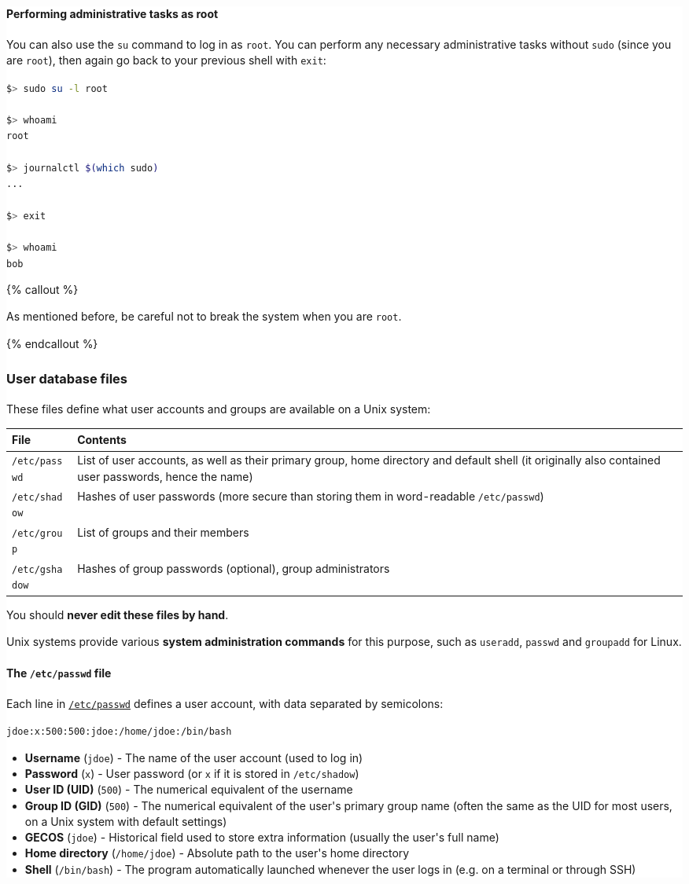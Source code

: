 #### Performing administrative tasks as root

You can also use the `su` command to log in as `root`.
You can perform any necessary administrative tasks without `sudo` (since you are `root`),
then again go back to your previous shell with `exit`:

```bash
$> sudo su -l root

$> whoami
root

$> journalctl $(which sudo)
...

$> exit

$> whoami
bob
```

{% callout %}

As mentioned before, be careful not to break the system when you are `root`.

{% endcallout %}

### User database files

These files define what user accounts and groups are available on a Unix system:

| File           | Contents                                                                                                                                              |
| :------------- | :---------------------------------------------------------------------------------------------------------------------------------------------------- |
| `/etc/passwd`  | List of user accounts, as well as their primary group, home directory and default shell (it originally also contained user passwords, hence the name) |
| `/etc/shadow`  | Hashes of user passwords (more secure than storing them in word-readable `/etc/passwd`)                                                               |
| `/etc/group`   | List of groups and their members                                                                                                                      |
| `/etc/gshadow` | Hashes of group passwords (optional), group administrators                                                                                            |

You should **never edit these files by hand**.

Unix systems provide various **system administration commands** for this
purpose, such as `useradd`, `passwd` and `groupadd` for Linux.

#### The `/etc/passwd` file

Each line in [`/etc/passwd`][etc-passwd] defines a user account, with data
separated by semicolons:

```
jdoe:x:500:500:jdoe:/home/jdoe:/bin/bash
```

- **Username** (`jdoe`) - The name of the user account (used to log in)
- **Password** (`x`) - User password (or `x` if it is stored in `/etc/shadow`)
- **User ID (UID)** (`500`) - The numerical equivalent of the username
- **Group ID (GID)** (`500`) - The numerical equivalent of the user's primary
  group name (often the same as the UID for most users, on a Unix system with
  default settings)
- **GECOS** (`jdoe`) - Historical field used to store extra information (usually
  the user's full name)
- **Home directory** (`/home/jdoe`) - Absolute path to the user's home directory
- **Shell** (`/bin/bash`) - The program automatically launched whenever the user
  logs in (e.g. on a terminal or through SSH)


[apfs]: https://en.wikipedia.org/wiki/Apple_File_System
[bash]: https://en.wikipedia.org/wiki/Bash_(Unix_shell)
[chmod]: https://linux.die.net/man/1/chmod
[chown]: https://linux.die.net/man/1/chown
[duf]: https://github.com/muesli/duf
[etc-group]: https://access.redhat.com/documentation/en-US/Red_Hat_Enterprise_Linux/4/html/Introduction_To_System_Administration/s3-acctspgrps-group.html
[etc-gshadow]: https://access.redhat.com/documentation/en-US/Red_Hat_Enterprise_Linux/4/html/Introduction_To_System_Administration/s3-acctsgrps-gshadow.html
[etc-passwd]: https://access.redhat.com/documentation/en-US/Red_Hat_Enterprise_Linux/4/html/Introduction_To_System_Administration/s2-acctsgrps-files.html
[etc-shadow]: https://access.redhat.com/documentation/en-US/Red_Hat_Enterprise_Linux/4/html/Introduction_To_System_Administration/s3-acctsgrps-shadow.html
[ext]: https://en.wikipedia.org/wiki/Extended_file_system
[fstab]: https://en.wikipedia.org/wiki/Fstab
[hfs]: https://en.wikipedia.org/wiki/Hierarchical_File_System_(Apple)
[ntfs]: https://en.wikipedia.org/wiki/NTFS
[octal-mode]: https://en.wikipedia.org/wiki/File_system_permissions#Numeric_notation
[rust]: https://www.rust-lang.org
[sh]: https://en.wikipedia.org/wiki/Bourne_shell
[sudoers]: http://toroid.org/sudoers-syntax
[ubuntu]: https://www.ubuntu.com/
[unix-device-file]: https://en.wikipedia.org/wiki/Device_file
[unix-everything-is-a-file]: https://en.wikipedia.org/wiki/Everything_is_a_file
[unix-file-types]: https://en.wikipedia.org/wiki/Unix_file_types
[unix-layout]: https://en.wikipedia.org/wiki/Unix_filesystem#Conventional_directory_layout
[unix-named-pipe]: https://en.wikipedia.org/wiki/Named_pipe
[unix-socket]: https://en.wikipedia.org/wiki/Unix_domain_socket
[unix-symlink]: https://en.wikipedia.org/wiki/Symbolic_link
[xkcd-incident]: https://xkcd.com/838/